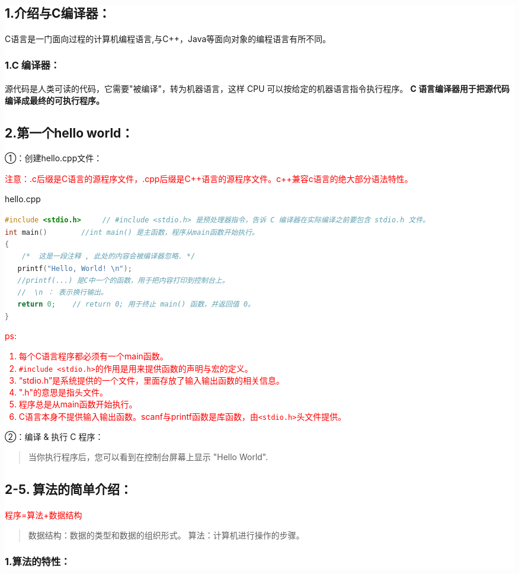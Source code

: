 </font>

## 1.介绍与C编译器：

C语言是一门面向过程的计算机编程语言,与C++，Java等面向对象的编程语言有所不同。

### 1.C 编译器：
源代码是人类可读的代码，它需要"被编译"，转为机器语言，这样 CPU 可以按给定的机器语言指令执行程序。
**C 语言编译器用于把源代码编译成最终的可执行程序。**

## 2.第一个hello world：

①：创建hello.cpp文件：

<font color="red">
注意：.c后缀是C语言的源程序文件，.cpp后缀是C++语言的源程序文件。c++兼容c语言的绝大部分语法特性。
</font>

hello.cpp
```c
#include <stdio.h>     // #include <stdio.h> 是预处理器指令，告诉 C 编译器在实际编译之前要包含 stdio.h 文件。
int main()        //int main() 是主函数，程序从main函数开始执行。
{
    /*  这是一段注释 , 此处的内容会被编译器忽略. */
   printf("Hello, World! \n");   
   //printf(...) 是C中一个的函数，用于把内容打印到控制台上。
   //  \n ： 表示换行输出。
   return 0;    // return 0; 用于终止 main() 函数，并返回值 0。
}
```

<font color="red">
ps:

1. 每个C语言程序都必须有一个main函数。
2. `#include <stdio.h>`的作用是用来提供函数的声明与宏的定义。
3. “stdio.h”是系统提供的一个文件，里面存放了输入输出函数的相关信息。
4. ".h"的意思是指头文件。
5. 程序总是从main函数开始执行。
6. C语言本身不提供输入输出函数。scanf与printf函数是库函数，由`<stdio.h>`头文件提供。

</font>

②：编译 & 执行 C 程序：

> 当你执行程序后，您可以看到在控制台屏幕上显示 "Hello World".

## 2-5. 算法的简单介绍：

<font color="red">程序=算法+数据结构</font>

>数据结构：数据的类型和数据的组织形式。
>算法：计算机进行操作的步骤。

### 1.算法的特性：
